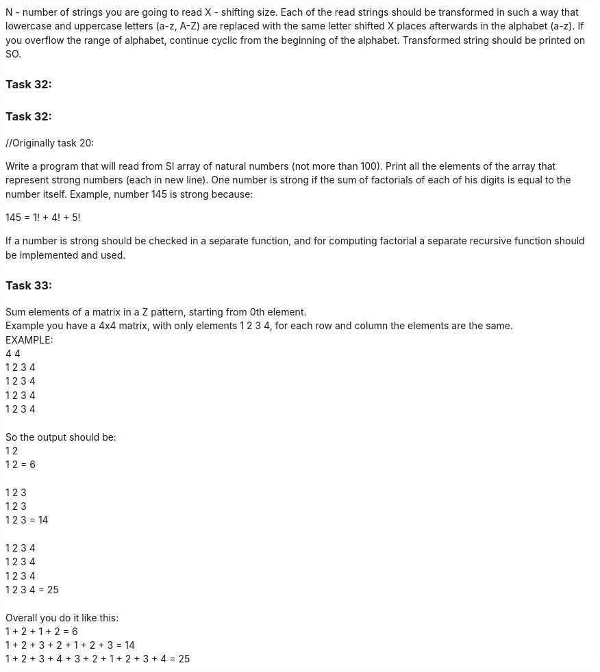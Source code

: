 N - number of strings you are going to read
X - shifting size.
Each of the read strings should be transformed in such a way that lowercase and uppercase letters (a-z, A-Z) are replaced with the same letter shifted X places afterwards in the alphabet (a-z). If you overflow the range of alphabet, continue cyclic from the beginning of the alphabet. Transformed string should be printed on SO.

### Task 32:

### Task 32:

//Originally task 20:

Write a program that will read from SI array of natural numbers (not more than 100). Print all the elements of the array that represent strong numbers (each in new line). One number is strong if the sum of factorials of each of his digits is equal to the number itself. Example, number 145 is strong because:

145 = 1! + 4! + 5!

If a number is strong should be checked in a separate function, and for computing factorial a separate recursive function should be implemented and used.

### Task 33:

Sum elements of a matrix in a Z pattern, starting from 0th element.<br>
Example you have a 4x4 matrix, with only elements 1 2 3 4, for each row and column the elements are the same. <br>
EXAMPLE: <br>
4 4 <br>
1 2 3 4 <br>
1 2 3 4 <br>
1 2 3 4 <br>
1 2 3 4 <br>
<br>
So the output should be: <br>
1 2 <br>
1 2 = 6 <br>
<br>
1 2 3 <br>
1 2 3 <br>
1 2 3 = 14 <br>
<br>
1 2 3 4 <br>
1 2 3 4 <br>
1 2 3 4 <br>
1 2 3 4 = 25 <br>
<br>
Overall you do it like this: <br>
1 + 2 + 1 + 2 = 6 <br>
1 + 2 + 3 + 2 + 1 + 2 + 3 = 14 <br>
1 + 2 + 3 + 4 + 3 + 2 + 1 + 2 + 3 + 4 = 25 <br>
